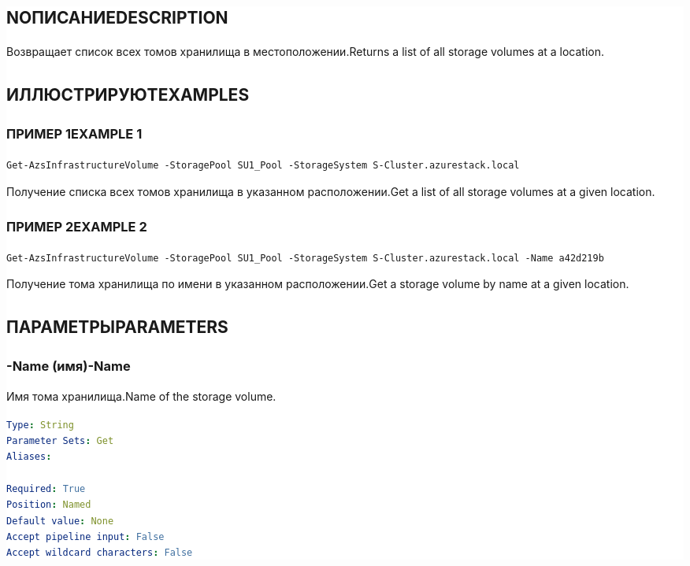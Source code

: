 ## <span data-ttu-id="6b47a-108">NОПИСАНИЕ</span><span class="sxs-lookup"><span data-stu-id="6b47a-108">DESCRIPTION</span></span>
<span data-ttu-id="6b47a-109">Возвращает список всех томов хранилища в местоположении.</span><span class="sxs-lookup"><span data-stu-id="6b47a-109">Returns a list of all storage volumes at a location.</span></span>

## <span data-ttu-id="6b47a-110">ИЛЛЮСТРИРУЮТ</span><span class="sxs-lookup"><span data-stu-id="6b47a-110">EXAMPLES</span></span>

### <span data-ttu-id="6b47a-111">ПРИМЕР 1</span><span class="sxs-lookup"><span data-stu-id="6b47a-111">EXAMPLE 1</span></span>
```
Get-AzsInfrastructureVolume -StoragePool SU1_Pool -StorageSystem S-Cluster.azurestack.local
```

<span data-ttu-id="6b47a-112">Получение списка всех томов хранилища в указанном расположении.</span><span class="sxs-lookup"><span data-stu-id="6b47a-112">Get a list of all storage volumes at a given location.</span></span>

### <span data-ttu-id="6b47a-113">ПРИМЕР 2</span><span class="sxs-lookup"><span data-stu-id="6b47a-113">EXAMPLE 2</span></span>
```
Get-AzsInfrastructureVolume -StoragePool SU1_Pool -StorageSystem S-Cluster.azurestack.local -Name a42d219b
```

<span data-ttu-id="6b47a-114">Получение тома хранилища по имени в указанном расположении.</span><span class="sxs-lookup"><span data-stu-id="6b47a-114">Get a storage volume by name at a given location.</span></span>

## <span data-ttu-id="6b47a-115">ПАРАМЕТРЫ</span><span class="sxs-lookup"><span data-stu-id="6b47a-115">PARAMETERS</span></span>

### <span data-ttu-id="6b47a-116">-Name (имя)</span><span class="sxs-lookup"><span data-stu-id="6b47a-116">-Name</span></span>
<span data-ttu-id="6b47a-117">Имя тома хранилища.</span><span class="sxs-lookup"><span data-stu-id="6b47a-117">Name of the storage volume.</span></span>

```yaml
Type: String
Parameter Sets: Get
Aliases:

Required: True
Position: Named
Default value: None
Accept pipeline input: False
Accept wildcard characters: False
```

